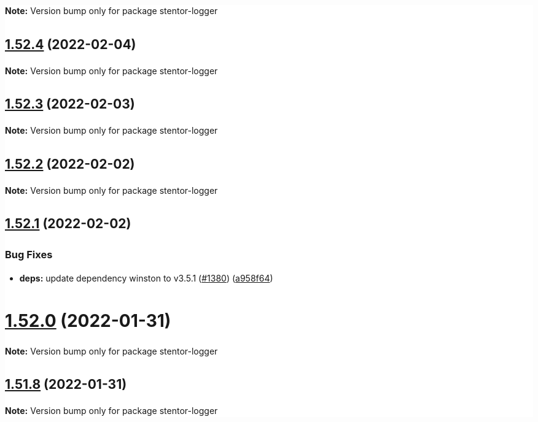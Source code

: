 **Note:** Version bump only for package stentor-logger





## [1.52.4](https://github.com/stentorium/stentor/compare/v1.52.3...v1.52.4) (2022-02-04)

**Note:** Version bump only for package stentor-logger





## [1.52.3](https://github.com/stentorium/stentor/compare/v1.52.2...v1.52.3) (2022-02-03)

**Note:** Version bump only for package stentor-logger





## [1.52.2](https://github.com/stentorium/stentor/compare/v1.52.1...v1.52.2) (2022-02-02)

**Note:** Version bump only for package stentor-logger





## [1.52.1](https://github.com/stentorium/stentor/compare/v1.52.0...v1.52.1) (2022-02-02)


### Bug Fixes

* **deps:** update dependency winston to v3.5.1 ([#1380](https://github.com/stentorium/stentor/issues/1380)) ([a958f64](https://github.com/stentorium/stentor/commit/a958f64346d6e26b5be664d81b75848e0bc8d7f2))





# [1.52.0](https://github.com/stentorium/stentor/compare/v1.51.9...v1.52.0) (2022-01-31)

**Note:** Version bump only for package stentor-logger





## [1.51.8](https://github.com/stentorium/stentor/compare/v1.51.7...v1.51.8) (2022-01-31)

**Note:** Version bump only for package stentor-logger
